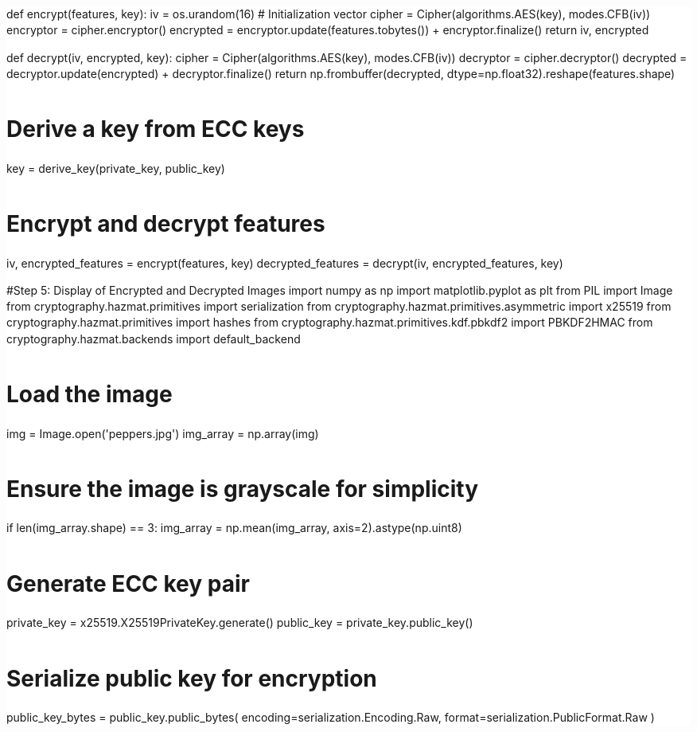 def encrypt(features, key):
    iv = os.urandom(16)  # Initialization vector
    cipher = Cipher(algorithms.AES(key), modes.CFB(iv))
    encryptor = cipher.encryptor()
    encrypted = encryptor.update(features.tobytes()) + encryptor.finalize()
    return iv, encrypted

def decrypt(iv, encrypted, key):
    cipher = Cipher(algorithms.AES(key), modes.CFB(iv))
    decryptor = cipher.decryptor()
    decrypted = decryptor.update(encrypted) + decryptor.finalize()
    return np.frombuffer(decrypted, dtype=np.float32).reshape(features.shape)

# Derive a key from ECC keys
key = derive_key(private_key, public_key)

# Encrypt and decrypt features
iv, encrypted_features = encrypt(features, key)
decrypted_features = decrypt(iv, encrypted_features, key)

#Step 5: Display of Encrypted and Decrypted Images
import numpy as np
import matplotlib.pyplot as plt
from PIL import Image
from cryptography.hazmat.primitives import serialization
from cryptography.hazmat.primitives.asymmetric import x25519
from cryptography.hazmat.primitives import hashes
from cryptography.hazmat.primitives.kdf.pbkdf2 import PBKDF2HMAC
from cryptography.hazmat.backends import default_backend

# Load the image
img = Image.open('peppers.jpg')
img_array = np.array(img)

# Ensure the image is grayscale for simplicity
if len(img_array.shape) == 3:
    img_array = np.mean(img_array, axis=2).astype(np.uint8)

# Generate ECC key pair
private_key = x25519.X25519PrivateKey.generate()
public_key = private_key.public_key()

# Serialize public key for encryption
public_key_bytes = public_key.public_bytes(
    encoding=serialization.Encoding.Raw,
    format=serialization.PublicFormat.Raw
)
